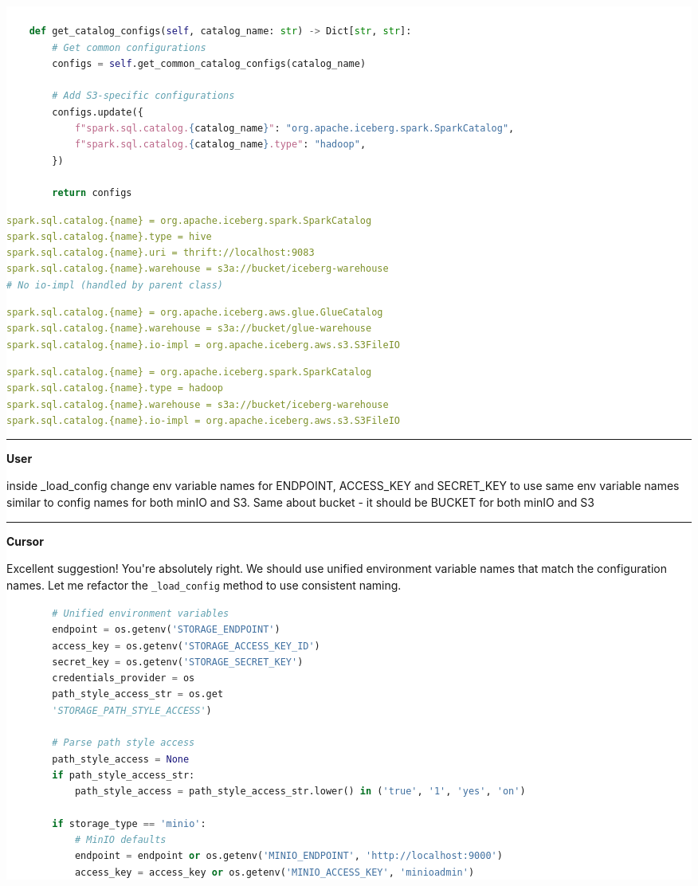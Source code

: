 ```python
    
    def get_catalog_configs(self, catalog_name: str) -> Dict[str, str]:
        # Get common configurations
        configs = self.get_common_catalog_configs(catalog_name)
        
        # Add S3-specific configurations
        configs.update({
            f"spark.sql.catalog.{catalog_name}": "org.apache.iceberg.spark.SparkCatalog",
            f"spark.sql.catalog.{catalog_name}.type": "hadoop",
        })
        
        return configs
```

```yaml
spark.sql.catalog.{name} = org.apache.iceberg.spark.SparkCatalog
spark.sql.catalog.{name}.type = hive
spark.sql.catalog.{name}.uri = thrift://localhost:9083
spark.sql.catalog.{name}.warehouse = s3a://bucket/iceberg-warehouse
# No io-impl (handled by parent class)
```

```yaml
spark.sql.catalog.{name} = org.apache.iceberg.aws.glue.GlueCatalog
spark.sql.catalog.{name}.warehouse = s3a://bucket/glue-warehouse
spark.sql.catalog.{name}.io-impl = org.apache.iceberg.aws.s3.S3FileIO
```

```yaml
spark.sql.catalog.{name} = org.apache.iceberg.spark.SparkCatalog
spark.sql.catalog.{name}.type = hadoop
spark.sql.catalog.{name}.warehouse = s3a://bucket/iceberg-warehouse
spark.sql.catalog.{name}.io-impl = org.apache.iceberg.aws.s3.S3FileIO
```

---

**User**

inside _load_config change env variable names for ENDPOINT, ACCESS_KEY and SECRET_KEY to use same env variable names similar to config names for both minIO and S3. Same about bucket - it should be BUCKET for both minIO and S3

---

**Cursor**

Excellent suggestion! You're absolutely right. We should use unified environment variable names that match the configuration names. Let me refactor the `_load_config` method to use consistent naming.


```python
        # Unified environment variables
        endpoint = os.getenv('STORAGE_ENDPOINT')
        access_key = os.getenv('STORAGE_ACCESS_KEY_ID')
        secret_key = os.getenv('STORAGE_SECRET_KEY')
        credentials_provider = os
        path_style_access_str = os.get
        'STORAGE_PATH_STYLE_ACCESS')
        
        # Parse path style access
        path_style_access = None
        if path_style_access_str:
            path_style_access = path_style_access_str.lower() in ('true', '1', 'yes', 'on')
        
        if storage_type == 'minio':
            # MinIO defaults
            endpoint = endpoint or os.getenv('MINIO_ENDPOINT', 'http://localhost:9000')
            access_key = access_key or os.getenv('MINIO_ACCESS_KEY', 'minioadmin')
```